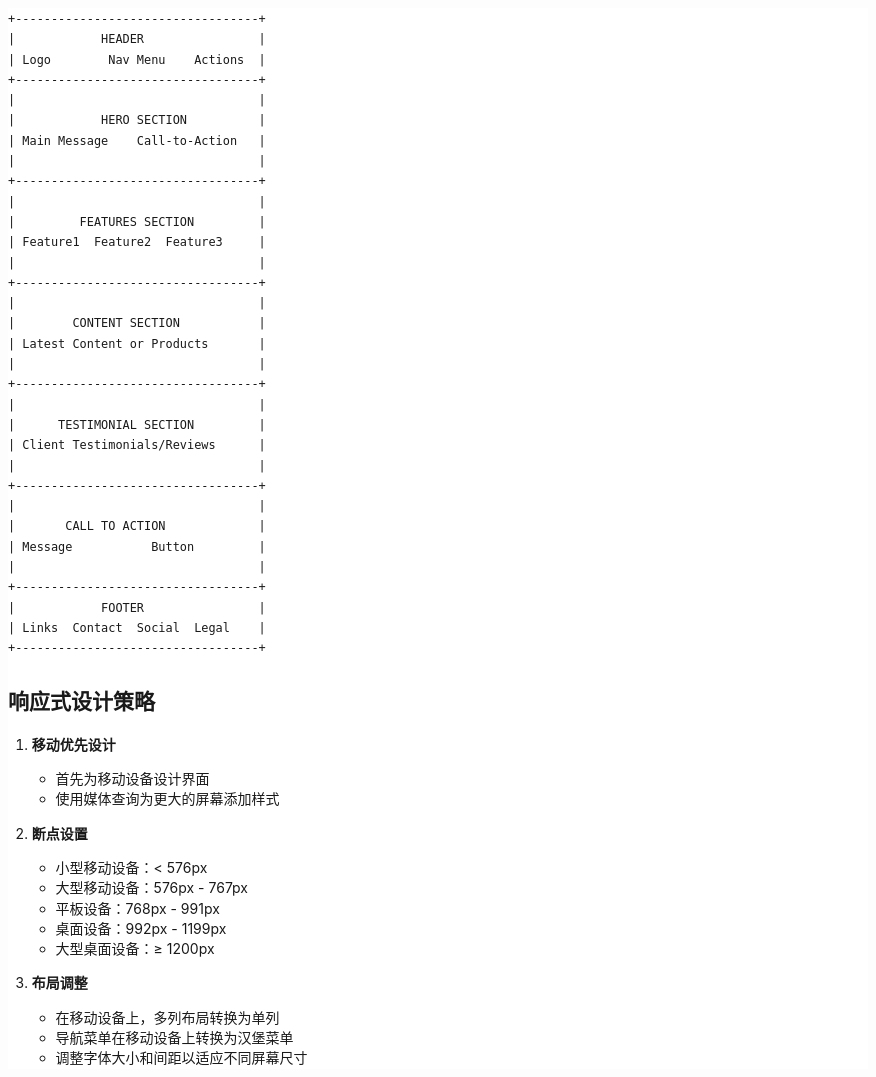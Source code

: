 ```
+----------------------------------+
|            HEADER                |
| Logo        Nav Menu    Actions  |
+----------------------------------+
|                                  |
|            HERO SECTION          |
| Main Message    Call-to-Action   |
|                                  |
+----------------------------------+
|                                  |
|         FEATURES SECTION         |
| Feature1  Feature2  Feature3     |
|                                  |
+----------------------------------+
|                                  |
|        CONTENT SECTION           |
| Latest Content or Products       |
|                                  |
+----------------------------------+
|                                  |
|      TESTIMONIAL SECTION         |
| Client Testimonials/Reviews      |
|                                  |
+----------------------------------+
|                                  |
|       CALL TO ACTION             |
| Message           Button         |
|                                  |
+----------------------------------+
|            FOOTER                |
| Links  Contact  Social  Legal    |
+----------------------------------+
```

## 响应式设计策略

1. **移动优先设计**
   - 首先为移动设备设计界面
   - 使用媒体查询为更大的屏幕添加样式

2. **断点设置**
   - 小型移动设备：< 576px
   - 大型移动设备：576px - 767px
   - 平板设备：768px - 991px
   - 桌面设备：992px - 1199px
   - 大型桌面设备：≥ 1200px

3. **布局调整**
   - 在移动设备上，多列布局转换为单列
   - 导航菜单在移动设备上转换为汉堡菜单
   - 调整字体大小和间距以适应不同屏幕尺寸
